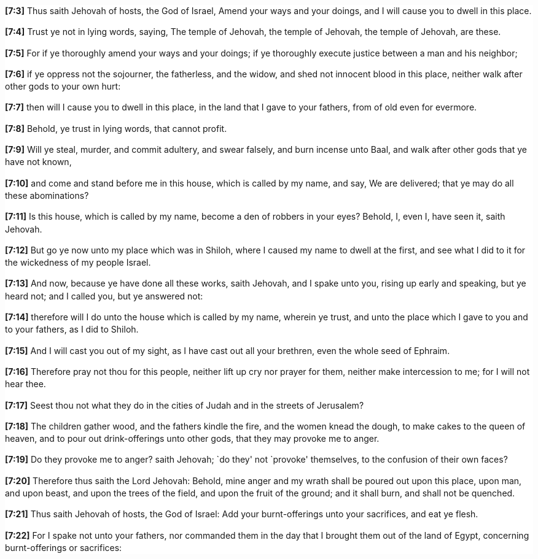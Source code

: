 **[7:3]** Thus saith Jehovah of hosts, the God of Israel, Amend your ways and your doings, and I will cause you to dwell in this place.

**[7:4]** Trust ye not in lying words, saying, The temple of Jehovah, the temple of Jehovah, the temple of Jehovah, are these.

**[7:5]** For if ye thoroughly amend your ways and your doings; if ye thoroughly execute justice between a man and his neighbor;

**[7:6]** if ye oppress not the sojourner, the fatherless, and the widow, and shed not innocent blood in this place, neither walk after other gods to your own hurt:

**[7:7]** then will I cause you to dwell in this place, in the land that I gave to your fathers, from of old even for evermore.

**[7:8]** Behold, ye trust in lying words, that cannot profit.

**[7:9]** Will ye steal, murder, and commit adultery, and swear falsely, and burn incense unto Baal, and walk after other gods that ye have not known,

**[7:10]** and come and stand before me in this house, which is called by my name, and say, We are delivered; that ye may do all these abominations?

**[7:11]** Is this house, which is called by my name, become a den of robbers in your eyes? Behold, I, even I, have seen it, saith Jehovah.

**[7:12]** But go ye now unto my place which was in Shiloh, where I caused my name to dwell at the first, and see what I did to it for the wickedness of my people Israel.

**[7:13]** And now, because ye have done all these works, saith Jehovah, and I spake unto you, rising up early and speaking, but ye heard not; and I called you, but ye answered not:

**[7:14]** therefore will I do unto the house which is called by my name, wherein ye trust, and unto the place which I gave to you and to your fathers, as I did to Shiloh.

**[7:15]** And I will cast you out of my sight, as I have cast out all your brethren, even the whole seed of Ephraim.

**[7:16]** Therefore pray not thou for this people, neither lift up cry nor prayer for them, neither make intercession to me; for I will not hear thee.

**[7:17]** Seest thou not what they do in the cities of Judah and in the streets of Jerusalem?

**[7:18]** The children gather wood, and the fathers kindle the fire, and the women knead the dough, to make cakes to the queen of heaven, and to pour out drink-offerings unto other gods, that they may provoke me to anger.

**[7:19]** Do they provoke me to anger? saith Jehovah; \`do they' not \`provoke' themselves, to the confusion of their own faces?

**[7:20]** Therefore thus saith the Lord Jehovah: Behold, mine anger and my wrath shall be poured out upon this place, upon man, and upon beast, and upon the trees of the field, and upon the fruit of the ground; and it shall burn, and shall not be quenched.

**[7:21]** Thus saith Jehovah of hosts, the God of Israel: Add your burnt-offerings unto your sacrifices, and eat ye flesh.

**[7:22]** For I spake not unto your fathers, nor commanded them in the day that I brought them out of the land of Egypt, concerning burnt-offerings or sacrifices:
